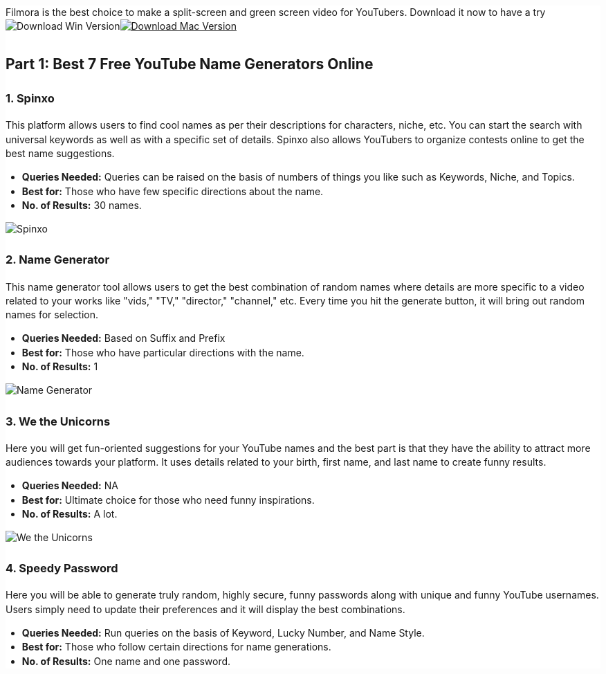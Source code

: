 Filmora is the best choice to make a split-screen and green screen video for YouTubers. Download it now to have a try![![Download Win Version](https://images.wondershare.com/filmora/guide/download-btn-win.jpg)](https://tools.techidaily.com/wondershare/filmora/download/)[![Download Mac Version](https://images.wondershare.com/filmora/guide/download-btn-mac.jpg)](https://tools.techidaily.com/wondershare/filmora/download/)

## Part 1: Best 7 Free YouTube Name Generators Online

### 1\. Spinxo

This platform allows users to find cool names as per their descriptions for characters, niche, etc. You can start the search with universal keywords as well as with a specific set of details. Spinxo also allows YouTubers to organize contests online to get the best name suggestions.

* **Queries Needed:** Queries can be raised on the basis of numbers of things you like such as Keywords, Niche, and Topics.
* **Best for:** Those who have few specific directions about the name.
* **No. of Results:** 30 names.

![Spinxo](https://images.wondershare.com/filmora/article-images/spinxo.JPG)

### 2\. Name Generator

This name generator tool allows users to get the best combination of random names where details are more specific to a video related to your works like "vids," "TV," "director," "channel," etc. Every time you hit the generate button, it will bring out random names for selection.

* **Queries Needed:** Based on Suffix and Prefix
* **Best for:** Those who have particular directions with the name.
* **No. of Results:** 1

![Name Generator](https://images.wondershare.com/filmora/article-images/name-generator.jpg)

### 3\. We the Unicorns

Here you will get fun-oriented suggestions for your YouTube names and the best part is that they have the ability to attract more audiences towards your platform. It uses details related to your birth, first name, and last name to create funny results.

* **Queries Needed:** NA
* **Best for:** Ultimate choice for those who need funny inspirations.
* **No. of Results:** A lot.

![We the Unicorns](https://images.wondershare.com/filmora/article-images/we-the-unicorns.png)

### 4\. Speedy Password

Here you will be able to generate truly random, highly secure, funny passwords along with unique and funny YouTube usernames. Users simply need to update their preferences and it will display the best combinations.

* **Queries Needed:** Run queries on the basis of Keyword, Lucky Number, and Name Style.
* **Best for:** Those who follow certain directions for name generations.
* **No. of Results:** One name and one password.

